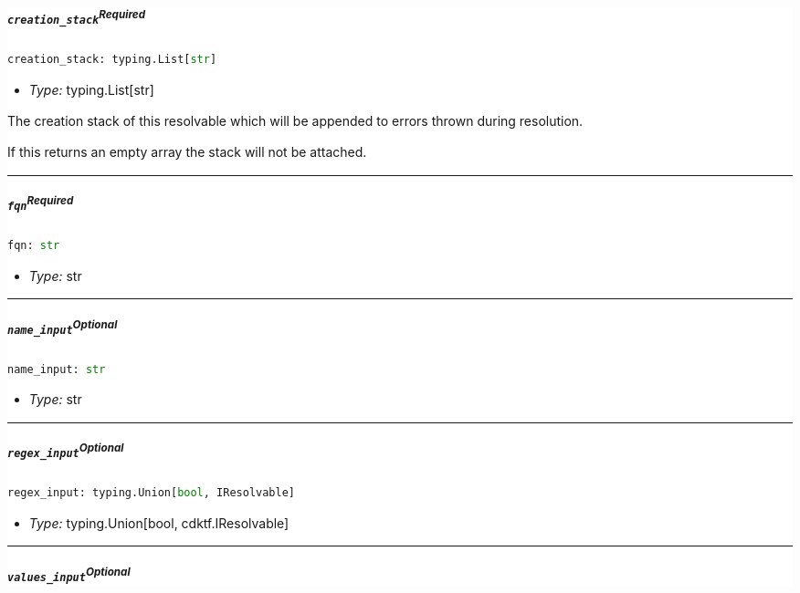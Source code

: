 
##### `creation_stack`<sup>Required</sup> <a name="creation_stack" id="rhizo-co-terraform-provider-oci.dataOciIntegrationIntegrationInstances.DataOciIntegrationIntegrationInstancesFilterOutputReference.property.creationStack"></a>

```python
creation_stack: typing.List[str]
```

- *Type:* typing.List[str]

The creation stack of this resolvable which will be appended to errors thrown during resolution.

If this returns an empty array the stack will not be attached.

---

##### `fqn`<sup>Required</sup> <a name="fqn" id="rhizo-co-terraform-provider-oci.dataOciIntegrationIntegrationInstances.DataOciIntegrationIntegrationInstancesFilterOutputReference.property.fqn"></a>

```python
fqn: str
```

- *Type:* str

---

##### `name_input`<sup>Optional</sup> <a name="name_input" id="rhizo-co-terraform-provider-oci.dataOciIntegrationIntegrationInstances.DataOciIntegrationIntegrationInstancesFilterOutputReference.property.nameInput"></a>

```python
name_input: str
```

- *Type:* str

---

##### `regex_input`<sup>Optional</sup> <a name="regex_input" id="rhizo-co-terraform-provider-oci.dataOciIntegrationIntegrationInstances.DataOciIntegrationIntegrationInstancesFilterOutputReference.property.regexInput"></a>

```python
regex_input: typing.Union[bool, IResolvable]
```

- *Type:* typing.Union[bool, cdktf.IResolvable]

---

##### `values_input`<sup>Optional</sup> <a name="values_input" id="rhizo-co-terraform-provider-oci.dataOciIntegrationIntegrationInstances.DataOciIntegrationIntegrationInstancesFilterOutputReference.property.valuesInput"></a>
